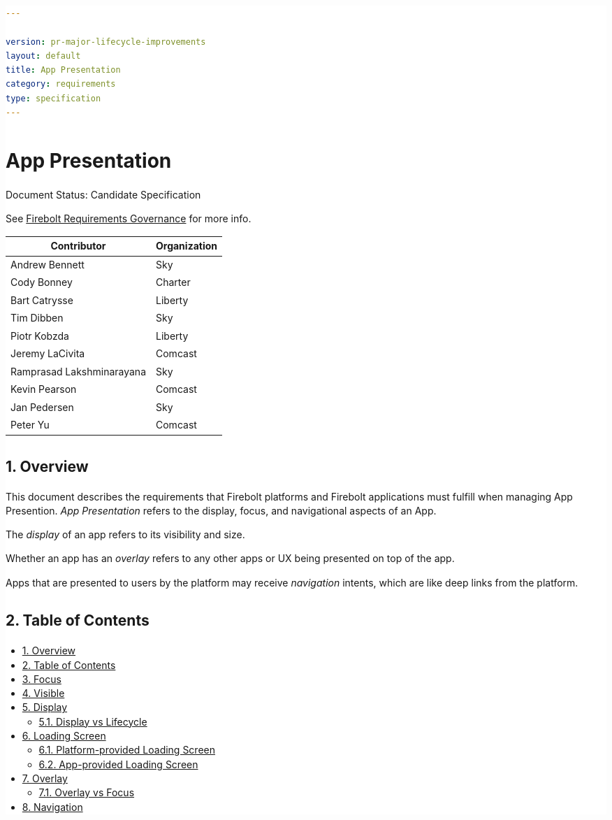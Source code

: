 ```yaml
---

version: pr-major-lifecycle-improvements
layout: default
title: App Presentation
category: requirements
type: specification
---
```

# App Presentation

Document Status: Candidate Specification

See [Firebolt Requirements Governance](../../../governance) for more info. 

| Contributor               | Organization |
| ------------------------- | ------------ |
| Andrew Bennett            | Sky          |
| Cody Bonney               | Charter      |
| Bart Catrysse             | Liberty      |
| Tim Dibben                | Sky          |
| Piotr Kobzda              | Liberty      |
| Jeremy LaCivita           | Comcast      |
| Ramprasad Lakshminarayana | Sky          |
| Kevin Pearson             | Comcast      |
| Jan Pedersen              | Sky          |
| Peter Yu                  | Comcast      |

## 1. Overview

This document describes the requirements that Firebolt platforms and Firebolt 
applications must fulfill when managing App Presention. *App Presentation* 
refers to the display, focus, and navigational aspects of an App. 

The *display* of an app refers to its visibility and size. 

Whether an app has an *overlay* refers to any other apps or UX being presented 
on top of the app. 

Apps that are presented to users by the platform may receive *navigation* 
intents, which are like deep links from the platform. 


## 2. Table of Contents
- [1. Overview](#1-overview)
- [2. Table of Contents](#2-table-of-contents)
- [3. Focus](#3-focus)
- [4. Visible](#4-visible)
- [5. Display](#5-display)
  - [5.1. Display vs Lifecycle](#51-display-vs-lifecycle)
- [6. Loading Screen](#6-loading-screen)
  - [6.1. Platform-provided Loading Screen](#61-platform-provided-loading-screen)
  - [6.2. App-provided Loading Screen](#62-app-provided-loading-screen)
- [7. Overlay](#7-overlay)
  - [7.1. Overlay vs Focus](#71-overlay-vs-focus)
- [8. Navigation](#8-navigation)